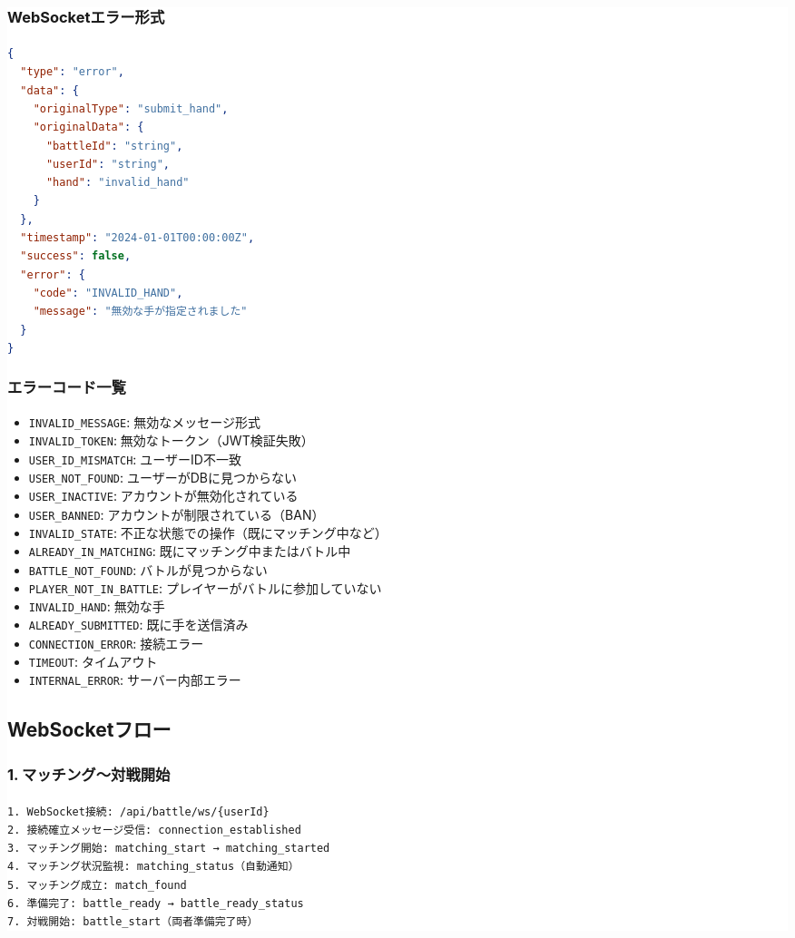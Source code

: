 ### WebSocketエラー形式
```json
{
  "type": "error",
  "data": {
    "originalType": "submit_hand",
    "originalData": {
      "battleId": "string",
      "userId": "string",
      "hand": "invalid_hand"
    }
  },
  "timestamp": "2024-01-01T00:00:00Z",
  "success": false,
  "error": {
    "code": "INVALID_HAND",
    "message": "無効な手が指定されました"
  }
}
```

### エラーコード一覧
- `INVALID_MESSAGE`: 無効なメッセージ形式
- `INVALID_TOKEN`: 無効なトークン（JWT検証失敗）
- `USER_ID_MISMATCH`: ユーザーID不一致
- `USER_NOT_FOUND`: ユーザーがDBに見つからない
- `USER_INACTIVE`: アカウントが無効化されている
- `USER_BANNED`: アカウントが制限されている（BAN）
- `INVALID_STATE`: 不正な状態での操作（既にマッチング中など）
- `ALREADY_IN_MATCHING`: 既にマッチング中またはバトル中
- `BATTLE_NOT_FOUND`: バトルが見つからない
- `PLAYER_NOT_IN_BATTLE`: プレイヤーがバトルに参加していない
- `INVALID_HAND`: 無効な手
- `ALREADY_SUBMITTED`: 既に手を送信済み
- `CONNECTION_ERROR`: 接続エラー
- `TIMEOUT`: タイムアウト
- `INTERNAL_ERROR`: サーバー内部エラー

## WebSocketフロー

### 1. マッチング〜対戦開始
```
1. WebSocket接続: /api/battle/ws/{userId}
2. 接続確立メッセージ受信: connection_established
3. マッチング開始: matching_start → matching_started
4. マッチング状況監視: matching_status（自動通知）
5. マッチング成立: match_found
6. 準備完了: battle_ready → battle_ready_status
7. 対戦開始: battle_start（両者準備完了時）
```
